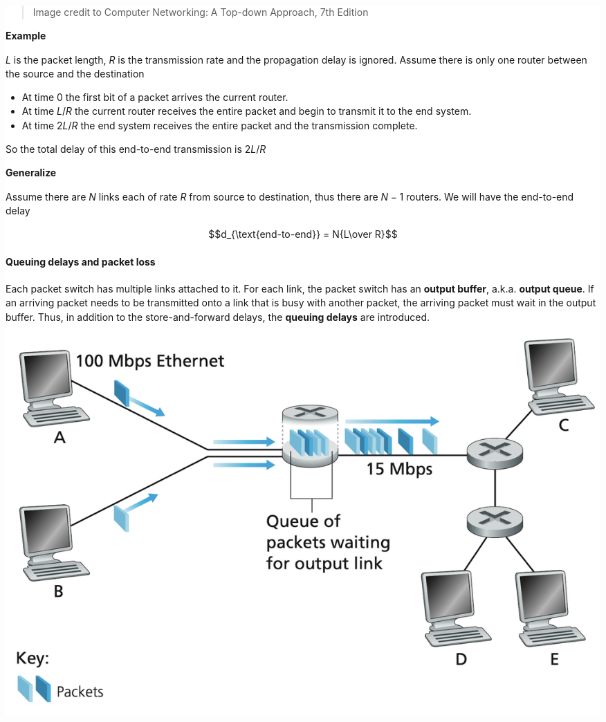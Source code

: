 > Image credit to Computer Networking: A Top-down Approach, 7th Edition


**Example**

$L$ is the packet length, $R$ is the transmission rate and the propagation delay is ignored. Assume there is only one router between the source and the destination

- At time $0$ the first bit of a packet arrives the current router.
- At time $L/R$ the current router receives the entire packet and begin to transmit it to the end system.
- At time $2L/R$ the end system receives the entire packet and the transmission complete.

So the total delay of this end-to-end transmission is $2L/R$


**Generalize**

Assume there are $N$ links each of rate $R$ from source to destination, thus there are $N-1$ routers. We will have the end-to-end delay

$$d_{\text{end-to-end}} = N{L\over R}$$

#### Queuing delays and packet loss
Each packet switch has multiple links attached to it. For each link, the packet switch has an **output buffer**, a.k.a. **output queue**. If an arriving packet needs to be transmitted onto a link that is busy with another packet, the arriving packet must wait in the output buffer. Thus, in addition to the store-and-forward delays, the **queuing delays** are introduced.

![figure-1-12](./assets/images/chapter-1/figure-1-12.png)
